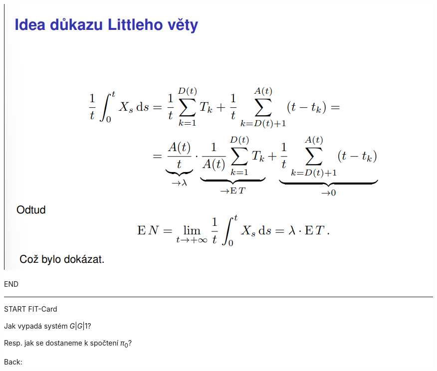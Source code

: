 ![](../../../Assets/Pasted%20image%2020250423091325.png)


END

---


START
FIT-Card

Jak vypadá systém $G|G|1$?

Resp. jak se dostaneme k spočtení $\pi_0$?

Back:
